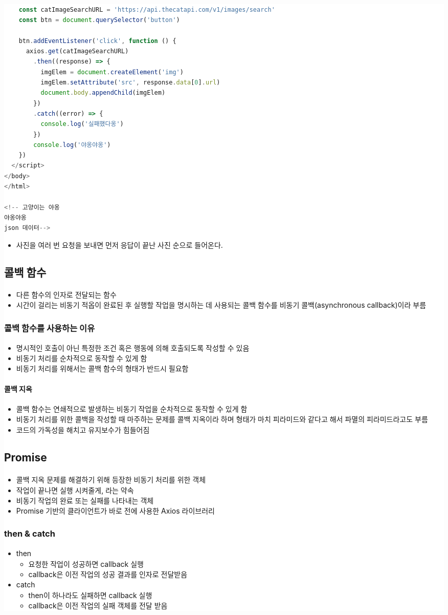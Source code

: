 ``` javaScript
    const catImageSearchURL = 'https://api.thecatapi.com/v1/images/search'
    const btn = document.querySelector('button')

    btn.addEventListener('click', function () {
      axios.get(catImageSearchURL)
        .then((response) => {
          imgElem = document.createElement('img')
          imgElem.setAttribute('src', response.data[0].url)
          document.body.appendChild(imgElem)
        })
        .catch((error) => { 
          console.log('실패했다옹')
        })
        console.log('야옹야옹') 
    })
  </script>
</body>
</html>

<!-- 고양이는 야옹
야옹야옹
json 데이터-->
```
- 사진을 여러 번 요청을 보내면 먼저 응답이 끝난 사진 순으로 들어온다.

## 콜백 함수
- 다른 함수의 인자로 전달되는 함수
- 시간이 걸리는 비동기 적옵이 완료된 후 실행할 작업을 명시하는 데 사용되는 콜백 함수를 비동기 콜백(asynchronous callback)이라 부름

### 콜백 함수를 사용하는 이유
- 명시적인 호출이 아닌 특정한 조건 혹은 행동에 의해 호출되도록 작성할 수 있음
- 비동기 처리를 순차적으로 동작할 수 있게 함
- 비동기 처리를 위해서는 콜백 함수의 형태가 반드시 필요함

#### 콜백 지옥
- 콜백 함수는 연쇄적으로 발생하는 비동기 작업을 순차적으로 동작할 수 있게 함
- 비동기 처리를 위한 콜백을 작성할 때 마주하는 문제를 콜백 지옥이라 하며 형태가 마치 피라미드와 같다고 해서 파멸의 피라미드라고도 부름
- 코드의 가독성을 해치고 유지보수가 힘들어짐

## Promise
- 콜백 지옥 문제를 해결하기 위해 등장한 비동기 처리를 위한 객체
- 작업이 끝나면 실행 시켜줄게, 라는 약속
- 비동기 작업의 완료 또는 실패를 나타내는 객체
- Promise 기반의 클라이언트가 바로 전에 사용한 Axios 라이브러리

### then & catch
- then
  - 요청한 작업이 성공하면 callback 실행
  - callback은 이전 작업의 성공 결과를 인자로 전달받음
- catch
  - then이 하나라도 실패하면 callback 실행
  - callback은 이전 작업의 실패 객체를 전달 받음
